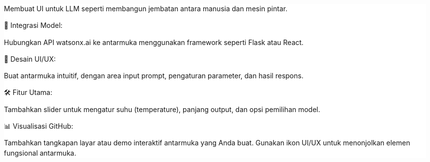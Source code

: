 Membuat UI untuk LLM seperti membangun jembatan antara manusia dan mesin pintar.

🔗 Integrasi Model:

Hubungkan API watsonx.ai ke antarmuka menggunakan framework seperti Flask atau React.

🎨 Desain UI/UX:

Buat antarmuka intuitif, dengan area input prompt, pengaturan parameter, dan hasil respons.

🛠️ Fitur Utama:

Tambahkan slider untuk mengatur suhu (temperature), panjang output, dan opsi pemilihan model.

📊 Visualisasi GitHub:

Tambahkan tangkapan layar atau demo interaktif antarmuka yang Anda buat.
Gunakan ikon UI/UX untuk menonjolkan elemen fungsional antarmuka.
